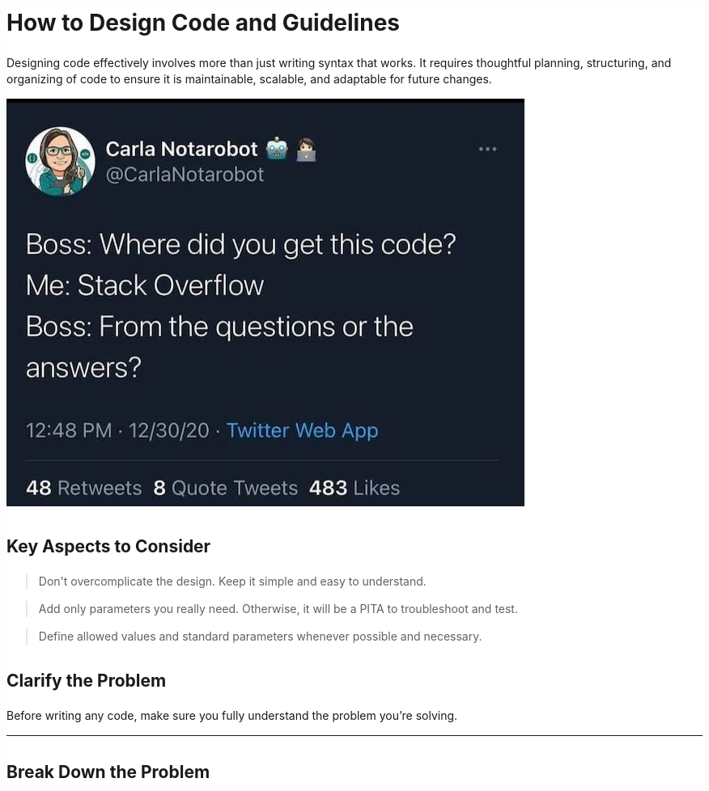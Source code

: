 # How to Design Code and Guidelines

Designing code effectively involves more than just writing syntax that works. It requires thoughtful planning,
structuring, and organizing of code to ensure it is maintainable, scalable, and adaptable for future changes.

![IMG_7987.jpeg](pictures/IMG_7987.jpeg)

## Key Aspects to Consider

> Don't overcomplicate the design. Keep it simple and easy to understand.

> Add only parameters you really need. Otherwise, it will be a PITA to troubleshoot and test.

> Define allowed values and standard parameters whenever possible and necessary.

## Clarify the Problem

Before writing any code, make sure you fully understand the problem you’re solving.

---

## Break Down the Problem
